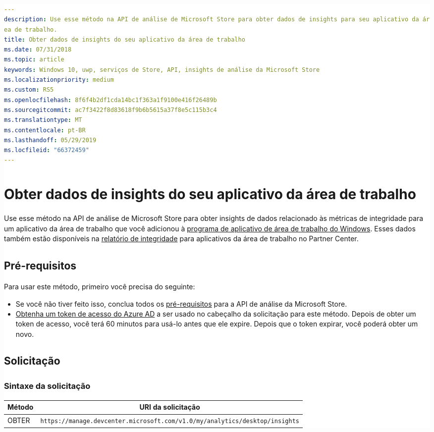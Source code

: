 ```yaml
---
description: Use esse método na API de análise de Microsoft Store para obter dados de insights para seu aplicativo da área de trabalho.
title: Obter dados de insights do seu aplicativo da área de trabalho
ms.date: 07/31/2018
ms.topic: article
keywords: Windows 10, uwp, serviços de Store, API, insights de análise da Microsoft Store
ms.localizationpriority: medium
ms.custom: RS5
ms.openlocfilehash: 8f6f4b2df1cda14bc1f363a1f9100e416f26489b
ms.sourcegitcommit: ac7f3422f8d83618f9b6b5615a37f8e5c115b3c4
ms.translationtype: MT
ms.contentlocale: pt-BR
ms.lasthandoff: 05/29/2019
ms.locfileid: "66372459"
---
```

# <a name="get-insights-data-for-your-desktop-application"></a>Obter dados de insights do seu aplicativo da área de trabalho

Use esse método na API de análise de Microsoft Store para obter insights de dados relacionado às métricas de integridade para um aplicativo da área de trabalho que você adicionou à [programa de aplicativo de área de trabalho do Windows](https://docs.microsoft.com/windows/desktop/appxpkg/windows-desktop-application-program). Esses dados também estão disponíveis na [relatório de integridade](https://docs.microsoft.com/windows/desktop/appxpkg/windows-desktop-application-program#health-report) para aplicativos da área de trabalho no Partner Center.

## <a name="prerequisites"></a>Pré-requisitos

Para usar este método, primeiro você precisa do seguinte:

* Se você não tiver feito isso, conclua todos os [pré-requisitos](access-analytics-data-using-windows-store-services.md#prerequisites) para a API de análise da Microsoft Store.
* [Obtenha um token de acesso do Azure AD](access-analytics-data-using-windows-store-services.md#obtain-an-azure-ad-access-token) a ser usado no cabeçalho da solicitação para este método. Depois de obter um token de acesso, você terá 60 minutos para usá-lo antes que ele expire. Depois que o token expirar, você poderá obter um novo.

## <a name="request"></a>Solicitação


### <a name="request-syntax"></a>Sintaxe da solicitação

| Método | URI da solicitação       |
|--------|----------------------|
| OBTER    | ```https://manage.devcenter.microsoft.com/v1.0/my/analytics/desktop/insights``` |


